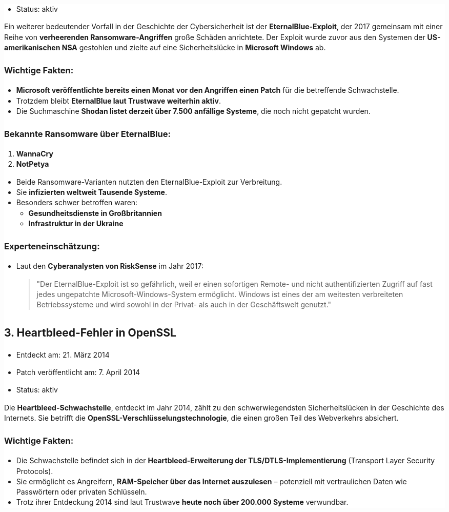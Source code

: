 - Status: aktiv

Ein weiterer bedeutender Vorfall in der Geschichte der Cybersicherheit ist der **EternalBlue-Exploit**, der 2017 gemeinsam mit einer Reihe von **verheerenden Ransomware-Angriffen** große Schäden anrichtete. Der Exploit wurde zuvor aus den Systemen der **US-amerikanischen NSA** gestohlen und zielte auf eine Sicherheitslücke in **Microsoft Windows** ab.

### Wichtige Fakten:

- **Microsoft veröffentlichte bereits einen Monat vor den Angriffen einen Patch** für die betreffende Schwachstelle.
- Trotzdem bleibt **EternalBlue laut Trustwave weiterhin aktiv**.
- Die Suchmaschine **Shodan listet derzeit über 7.500 anfällige Systeme**, die noch nicht gepatcht wurden.

### Bekannte Ransomware über EternalBlue:

1. **WannaCry**
2. **NotPetya**

- Beide Ransomware-Varianten nutzten den EternalBlue-Exploit zur Verbreitung.
- Sie **infizierten weltweit Tausende Systeme**.
- Besonders schwer betroffen waren:
  - **Gesundheitsdienste in Großbritannien**
  - **Infrastruktur in der Ukraine**

### Experteneinschätzung:

- Laut den **Cyberanalysten von RiskSense** im Jahr 2017:
  > "Der EternalBlue-Exploit ist so gefährlich, weil er einen sofortigen Remote- und nicht authentifizierten Zugriff auf fast jedes ungepatchte Microsoft-Windows-System ermöglicht. Windows ist eines der am weitesten verbreiteten Betriebssysteme und wird sowohl in der Privat- als auch in der Geschäftswelt genutzt."


## 3. Heartbleed-Fehler in OpenSSL
- Entdeckt am: 21. März 2014

- Patch veröffentlicht am: 7. April 2014

- Status: aktiv

Die **Heartbleed-Schwachstelle**, entdeckt im Jahr 2014, zählt zu den schwerwiegendsten Sicherheitslücken in der Geschichte des Internets. Sie betrifft die **OpenSSL-Verschlüsselungstechnologie**, die einen großen Teil des Webverkehrs absichert.

### Wichtige Fakten:

- Die Schwachstelle befindet sich in der **Heartbleed-Erweiterung der TLS/DTLS-Implementierung** (Transport Layer Security Protocols).
- Sie ermöglicht es Angreifern, **RAM-Speicher über das Internet auszulesen** – potenziell mit vertraulichen Daten wie Passwörtern oder privaten Schlüsseln.
- Trotz ihrer Entdeckung 2014 sind laut Trustwave **heute noch über 200.000 Systeme** verwundbar.
